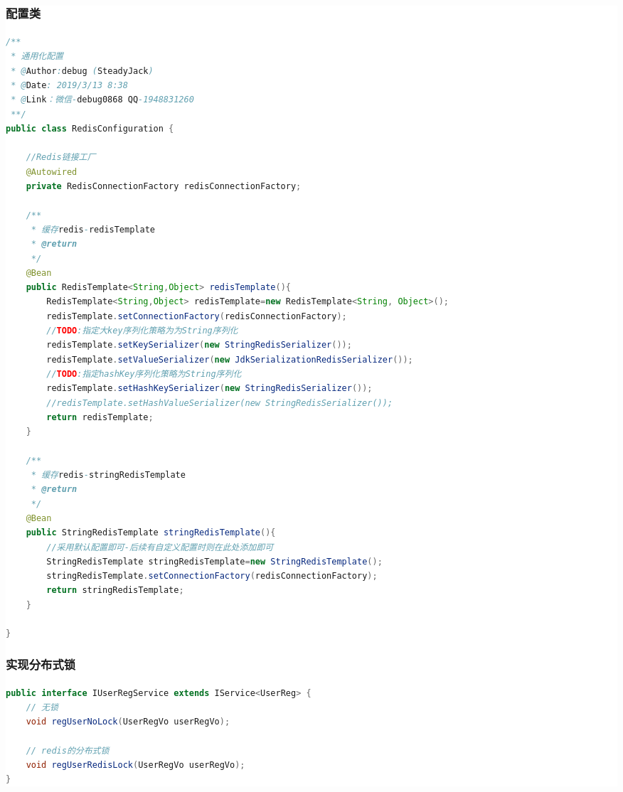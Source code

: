 ### 配置类

```java
/**
 * 通用化配置
 * @Author:debug (SteadyJack)
 * @Date: 2019/3/13 8:38
 * @Link：微信-debug0868 QQ-1948831260
 **/
public class RedisConfiguration {

    //Redis链接工厂
    @Autowired
    private RedisConnectionFactory redisConnectionFactory;

    /**
     * 缓存redis-redisTemplate
     * @return
     */
    @Bean
    public RedisTemplate<String,Object> redisTemplate(){
        RedisTemplate<String,Object> redisTemplate=new RedisTemplate<String, Object>();
        redisTemplate.setConnectionFactory(redisConnectionFactory);
        //TODO:指定大key序列化策略为为String序列化
        redisTemplate.setKeySerializer(new StringRedisSerializer());
        redisTemplate.setValueSerializer(new JdkSerializationRedisSerializer());
        //TODO:指定hashKey序列化策略为String序列化
        redisTemplate.setHashKeySerializer(new StringRedisSerializer());
        //redisTemplate.setHashValueSerializer(new StringRedisSerializer());
        return redisTemplate;
    }

    /**
     * 缓存redis-stringRedisTemplate
     * @return
     */
    @Bean
    public StringRedisTemplate stringRedisTemplate(){
        //采用默认配置即可-后续有自定义配置时则在此处添加即可
        StringRedisTemplate stringRedisTemplate=new StringRedisTemplate();
        stringRedisTemplate.setConnectionFactory(redisConnectionFactory);
        return stringRedisTemplate;
    }

}
```

### 实现分布式锁

```java
public interface IUserRegService extends IService<UserReg> {
    // 无锁
    void regUserNoLock(UserRegVo userRegVo);

    // redis的分布式锁
    void regUserRedisLock(UserRegVo userRegVo);
}

```
